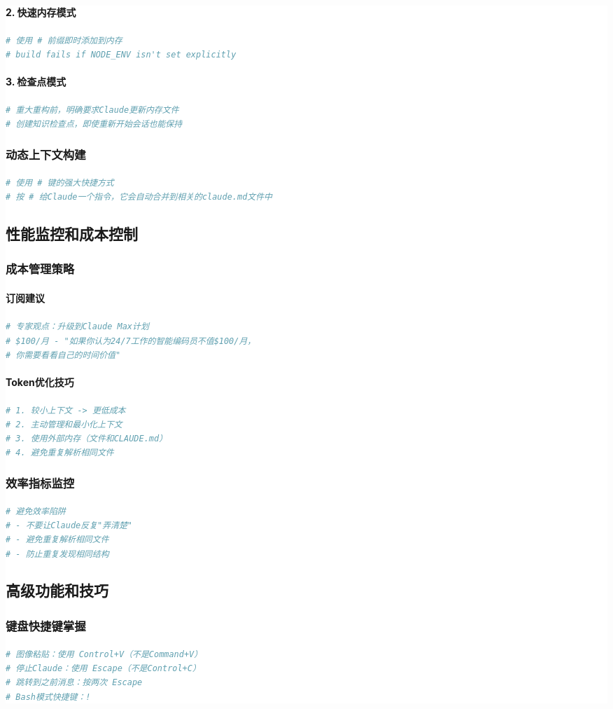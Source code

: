 #### 2. 快速内存模式
```bash
# 使用 # 前缀即时添加到内存
# build fails if NODE_ENV isn't set explicitly
```

#### 3. 检查点模式
```bash
# 重大重构前，明确要求Claude更新内存文件
# 创建知识检查点，即使重新开始会话也能保持
```

### 动态上下文构建
```bash
# 使用 # 键的强大快捷方式
# 按 # 给Claude一个指令，它会自动合并到相关的claude.md文件中
```

## 性能监控和成本控制

### 成本管理策略

#### 订阅建议
```bash
# 专家观点：升级到Claude Max计划
# $100/月 - "如果你认为24/7工作的智能编码员不值$100/月，
# 你需要看看自己的时间价值"
```

#### Token优化技巧
```bash
# 1. 较小上下文 -> 更低成本
# 2. 主动管理和最小化上下文
# 3. 使用外部内存（文件和CLAUDE.md）
# 4. 避免重复解析相同文件
```

### 效率指标监控
```bash
# 避免效率陷阱
# - 不要让Claude反复"弄清楚"
# - 避免重复解析相同文件
# - 防止重复发现相同结构
```

## 高级功能和技巧

### 键盘快捷键掌握
```bash
# 图像粘贴：使用 Control+V（不是Command+V）
# 停止Claude：使用 Escape（不是Control+C）
# 跳转到之前消息：按两次 Escape
# Bash模式快捷键：! 
```
